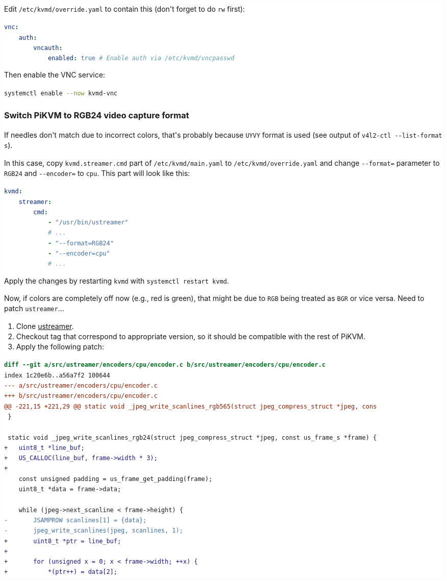 Edit `/etc/kvmd/override.yaml` to contain this (don't forget to do `rw` first):

```yaml
vnc:
    auth:
        vncauth:
            enabled: true # Enable auth via /etc/kvmd/vncpasswd
```

Then enable the VNC service:

```bash
systemctl enable --now kvmd-vnc
```

### Switch PiKVM to RGB24 video capture format

If needles don't match due to incorrect colors, that's probably because `UYVY`
format is used (see output of `v4l2-ctl --list-formats`).

In this case, copy `kvmd.streamer.cmd` part of `/etc/kvmd/main.yaml` to
`/etc/kvmd/override.yaml` and change `--format=` parameter to `RGB24` and
`--encoder=` to `cpu`.  This part will look like this:

```yaml
kvmd:
    streamer:
        cmd:
            - "/usr/bin/ustreamer"
            # ...
            - "--format=RGB24"
            - "--encoder=cpu"
            # ...
```

Apply the changes by restarting `kvmd` with `systemctl restart kvmd`.

Now, if colors are completely off now (e.g., red is green), that might be due
to `RGB` being treated as `BGR` or vice versa.  Need to patch `ustreamer`...

1. Clone [ustreamer].
2. Checkout tag that correspond to appropriate version, so it should be
   compatible with the rest of PiKVM.
3. Apply the following patch:

```patch
diff --git a/src/ustreamer/encoders/cpu/encoder.c b/src/ustreamer/encoders/cpu/encoder.c
index 1c20e6b..a56a7f2 100644
--- a/src/ustreamer/encoders/cpu/encoder.c
+++ b/src/ustreamer/encoders/cpu/encoder.c
@@ -221,15 +221,29 @@ static void _jpeg_write_scanlines_rgb565(struct jpeg_compress_struct *jpeg, cons
 }
 
 static void _jpeg_write_scanlines_rgb24(struct jpeg_compress_struct *jpeg, const us_frame_s *frame) {
+	uint8_t *line_buf;
+	US_CALLOC(line_buf, frame->width * 3);
+
 	const unsigned padding = us_frame_get_padding(frame);
 	uint8_t *data = frame->data;
 
 	while (jpeg->next_scanline < frame->height) {
-		JSAMPROW scanlines[1] = {data};
-		jpeg_write_scanlines(jpeg, scanlines, 1);
+		uint8_t *ptr = line_buf;
+
+		for (unsigned x = 0; x < frame->width; ++x) {
+			*(ptr++) = data[2];
```

[ustreamer]: https://github.com/pikvm/ustreamer/